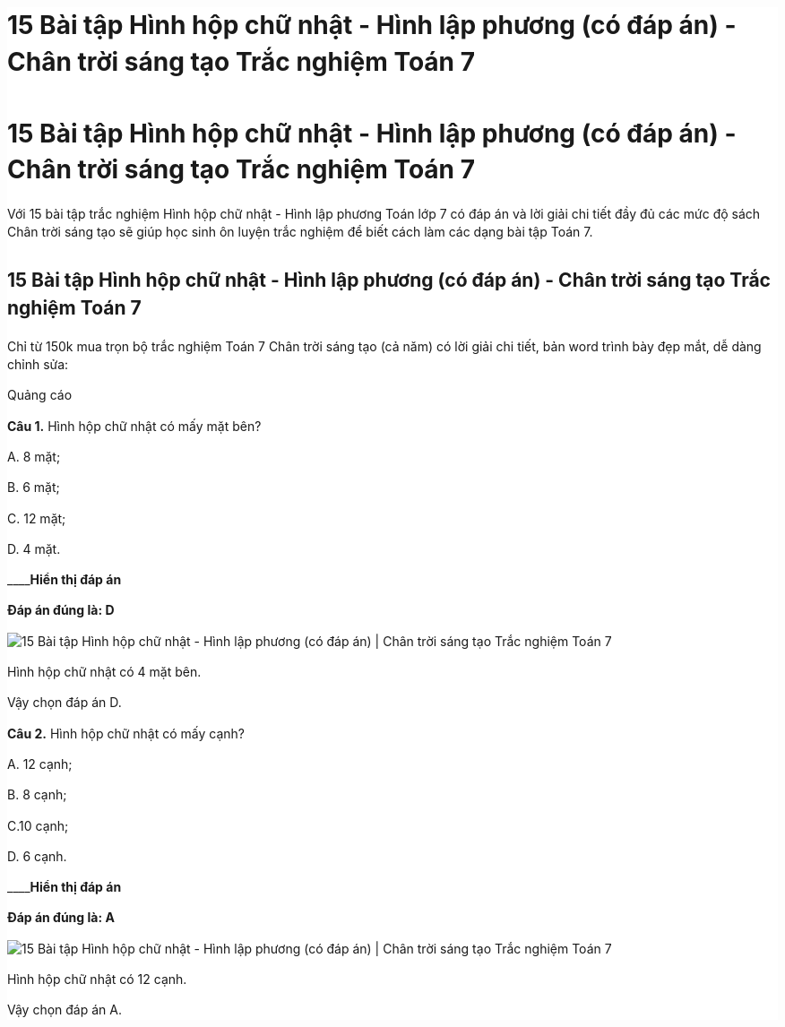 # 15 Bài tập Hình hộp chữ nhật - Hình lập phương (có đáp án) - Chân trời sáng tạo Trắc nghiệm Toán 7

# 15 Bài tập Hình hộp chữ nhật - Hình lập phương (có đáp án) - Chân trời sáng tạo Trắc nghiệm Toán 7

Với 15 bài tập trắc nghiệm Hình hộp chữ nhật - Hình lập phương Toán lớp 7 có đáp án và lời giải chi tiết đầy đủ các mức độ sách Chân trời sáng tạo sẽ giúp học sinh ôn luyện trắc nghiệm để biết cách làm các dạng bài tập Toán 7.

## 15 Bài tập Hình hộp chữ nhật - Hình lập phương (có đáp án) - Chân trời sáng tạo Trắc nghiệm Toán 7

Chỉ từ 150k mua trọn bộ trắc nghiệm Toán 7 Chân trời sáng tạo (cả năm) có lời giải chi tiết, bản word trình bày đẹp mắt, dễ dàng chỉnh sửa:

Quảng cáo

**Câu 1.** Hình hộp chữ nhật có mấy mặt bên?

A. 8 mặt;

B. 6 mặt;

C. 12 mặt;

D. 4 mặt.

____**Hiển thị đáp án**

**Đáp án đúng là: D**

![15 Bài tập Hình hộp chữ nhật - Hình lập phương \(có đáp án\) | Chân trời sáng tạo Trắc nghiệm Toán 7](https://vietjack.com/toan-7-ct/images/trac-nghiem-bai-1-hinh-hop-chu-nhat-hinh-lap-phuong-151536.PNG)

Hình hộp chữ nhật có 4 mặt bên. 

Vậy chọn đáp án D.

**Câu 2.** Hình hộp chữ nhật có mấy cạnh?

A. 12 cạnh; 

B. 8 cạnh; 

C.10 cạnh; 

D. 6 cạnh.

____**Hiển thị đáp án**

**Đáp án đúng là: A**

![15 Bài tập Hình hộp chữ nhật - Hình lập phương \(có đáp án\) | Chân trời sáng tạo Trắc nghiệm Toán 7](https://vietjack.com/toan-7-ct/images/trac-nghiem-bai-1-hinh-hop-chu-nhat-hinh-lap-phuong-151537.PNG)

Hình hộp chữ nhật có 12 cạnh.

Vậy chọn đáp án A.
